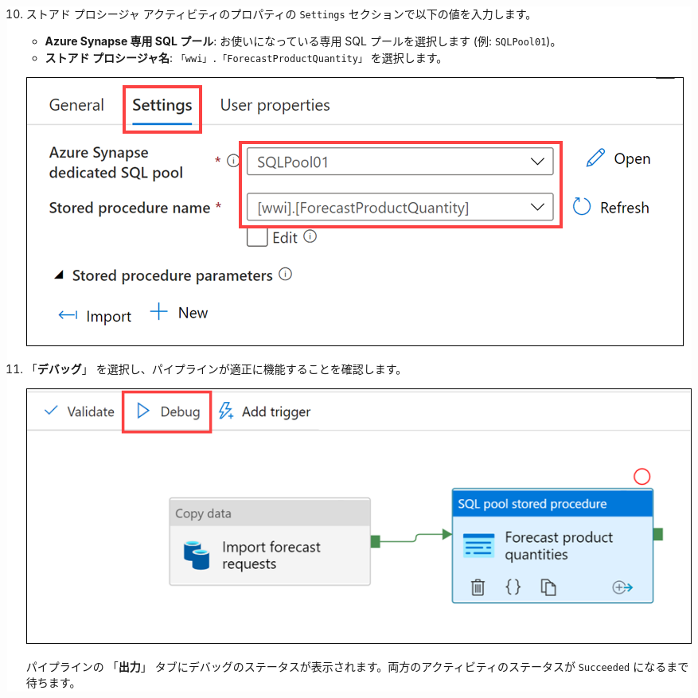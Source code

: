 10. ストアド プロシージャ アクティビティのプロパティの `Settings` セクションで以下の値を入力します。

    - **Azure Synapse 専用 SQL プール**: お使いになっている専用 SQL プールを選択します (例: `SQLPool01`)。
    - **ストアド プロシージャ名**: `「wwi」.「ForecastProductQuantity」` を選択します。

    ![ストアド プロシージャ アクティビティの設定が表示されています。](media/pipeline-sproc-settings.png "Settings")

11. 「**デバッグ**」 を選択し、パイプラインが適正に機能することを確認します。

    ![デバッグ ボタンが強調表示されています。](media/pipeline-debug.png "Debug")

    パイプラインの 「**出力**」 タブにデバッグのステータスが表示されます。両方のアクティビティのステータスが `Succeeded` になるまで待ちます。
